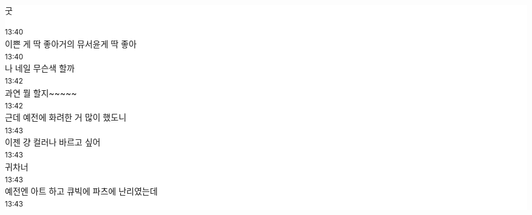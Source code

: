 굿
</div>
</div>
<div class="message" markdown="1">
<div class="message-date" markdown="1">
<small>13:40</small>
</div>
<div class="no-flex" markdown="1">
이쁜 게 딱 좋아거의 뮤서윤게 딱 좋아
</div>
</div>
<div class="message" markdown="1">
<div class="message-date" markdown="1">
<small>13:40</small>
</div>
<div markdown="1">
나 네일 무슨색 할까
</div>
</div>
<div class="message" markdown="1">
<div class="message-date" markdown="1">
<small>13:42</small>
</div>
<div markdown="1">
과연 뭘 할지~~~~~
</div>
</div>
<div class="message" markdown="1">
<div class="message-date" markdown="1">
<small>13:42</small>
</div>
<div markdown="1">
근데 예전에 화려한 거 많이 했도니
</div>
</div>
<div class="message" markdown="1">
<div class="message-date" markdown="1">
<small>13:43</small>
</div>
<div markdown="1">
이젠 걍 컬러나 바르고 싶어
</div>
</div>
<div class="message" markdown="1">
<div class="message-date" markdown="1">
<small>13:43</small>
</div>
<div markdown="1">
귀차너
</div>
</div>
<div class="message" markdown="1">
<div class="message-date" markdown="1">
<small>13:43</small>
</div>
<div markdown="1">
예전엔 아트 하고 큐빅에 파츠에 난리였는데
</div>
</div>
<div class="message" markdown="1">
<div class="message-date" markdown="1">
<small>13:43</small>
</div>
<div class="no-flex" markdown="1">